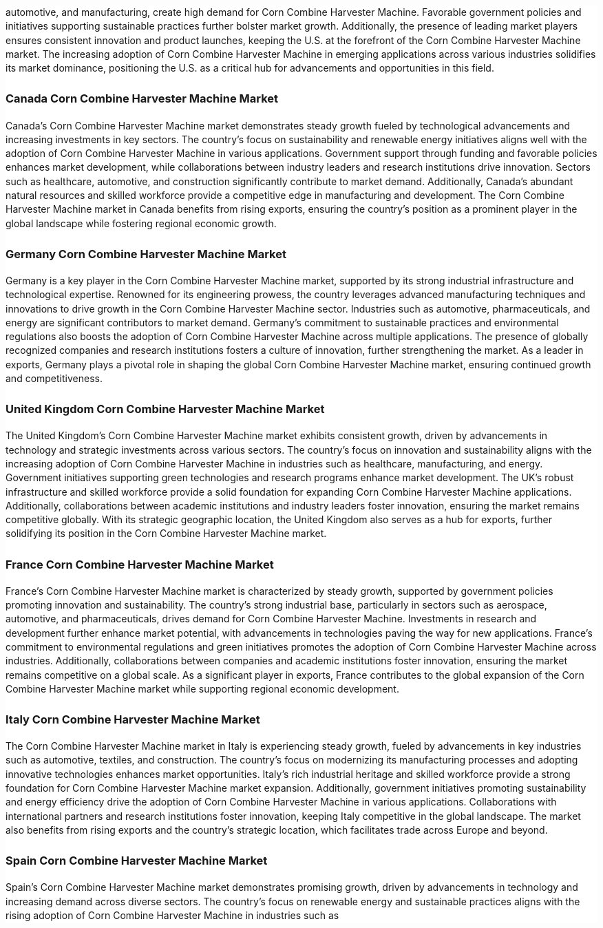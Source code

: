 automotive, and manufacturing, create high demand for Corn Combine Harvester Machine. Favorable government policies and initiatives supporting sustainable practices further bolster market growth. Additionally, the presence of leading market players ensures consistent innovation and product launches, keeping the U.S. at the forefront of the Corn Combine Harvester Machine market. The increasing adoption of Corn Combine Harvester Machine in emerging applications across various industries solidifies its market dominance, positioning the U.S. as a critical hub for advancements and opportunities in this field.</p><h3>Canada Corn Combine Harvester Machine Market</h3><p>Canada&rsquo;s Corn Combine Harvester Machine market demonstrates steady growth fueled by technological advancements and increasing investments in key sectors. The country&rsquo;s focus on sustainability and renewable energy initiatives aligns well with the adoption of Corn Combine Harvester Machine in various applications. Government support through funding and favorable policies enhances market development, while collaborations between industry leaders and research institutions drive innovation. Sectors such as healthcare, automotive, and construction significantly contribute to market demand. Additionally, Canada&rsquo;s abundant natural resources and skilled workforce provide a competitive edge in manufacturing and development. The Corn Combine Harvester Machine market in Canada benefits from rising exports, ensuring the country&rsquo;s position as a prominent player in the global landscape while fostering regional economic growth.</p><h3>Germany Corn Combine Harvester Machine Market</h3><p>Germany is a key player in the Corn Combine Harvester Machine market, supported by its strong industrial infrastructure and technological expertise. Renowned for its engineering prowess, the country leverages advanced manufacturing techniques and innovations to drive growth in the Corn Combine Harvester Machine sector. Industries such as automotive, pharmaceuticals, and energy are significant contributors to market demand. Germany&rsquo;s commitment to sustainable practices and environmental regulations also boosts the adoption of Corn Combine Harvester Machine across multiple applications. The presence of globally recognized companies and research institutions fosters a culture of innovation, further strengthening the market. As a leader in exports, Germany plays a pivotal role in shaping the global Corn Combine Harvester Machine market, ensuring continued growth and competitiveness.</p><h3>United Kingdom Corn Combine Harvester Machine Market</h3><p>The United Kingdom&rsquo;s Corn Combine Harvester Machine market exhibits consistent growth, driven by advancements in technology and strategic investments across various sectors. The country&rsquo;s focus on innovation and sustainability aligns with the increasing adoption of Corn Combine Harvester Machine in industries such as healthcare, manufacturing, and energy. Government initiatives supporting green technologies and research programs enhance market development. The UK&rsquo;s robust infrastructure and skilled workforce provide a solid foundation for expanding Corn Combine Harvester Machine applications. Additionally, collaborations between academic institutions and industry leaders foster innovation, ensuring the market remains competitive globally. With its strategic geographic location, the United Kingdom also serves as a hub for exports, further solidifying its position in the Corn Combine Harvester Machine market.</p><h3>France Corn Combine Harvester Machine Market</h3><p>France&rsquo;s Corn Combine Harvester Machine market is characterized by steady growth, supported by government policies promoting innovation and sustainability. The country&rsquo;s strong industrial base, particularly in sectors such as aerospace, automotive, and pharmaceuticals, drives demand for Corn Combine Harvester Machine. Investments in research and development further enhance market potential, with advancements in technologies paving the way for new applications. France&rsquo;s commitment to environmental regulations and green initiatives promotes the adoption of Corn Combine Harvester Machine across industries. Additionally, collaborations between companies and academic institutions foster innovation, ensuring the market remains competitive on a global scale. As a significant player in exports, France contributes to the global expansion of the Corn Combine Harvester Machine market while supporting regional economic development.</p><h3>Italy Corn Combine Harvester Machine Market</h3><p>The Corn Combine Harvester Machine market in Italy is experiencing steady growth, fueled by advancements in key industries such as automotive, textiles, and construction. The country&rsquo;s focus on modernizing its manufacturing processes and adopting innovative technologies enhances market opportunities. Italy&rsquo;s rich industrial heritage and skilled workforce provide a strong foundation for Corn Combine Harvester Machine market expansion. Additionally, government initiatives promoting sustainability and energy efficiency drive the adoption of Corn Combine Harvester Machine in various applications. Collaborations with international partners and research institutions foster innovation, keeping Italy competitive in the global landscape. The market also benefits from rising exports and the country&rsquo;s strategic location, which facilitates trade across Europe and beyond.</p><h3>Spain Corn Combine Harvester Machine Market</h3><p>Spain&rsquo;s Corn Combine Harvester Machine market demonstrates promising growth, driven by advancements in technology and increasing demand across diverse sectors. The country&rsquo;s focus on renewable energy and sustainable practices aligns with the rising adoption of Corn Combine Harvester Machine in industries such as
